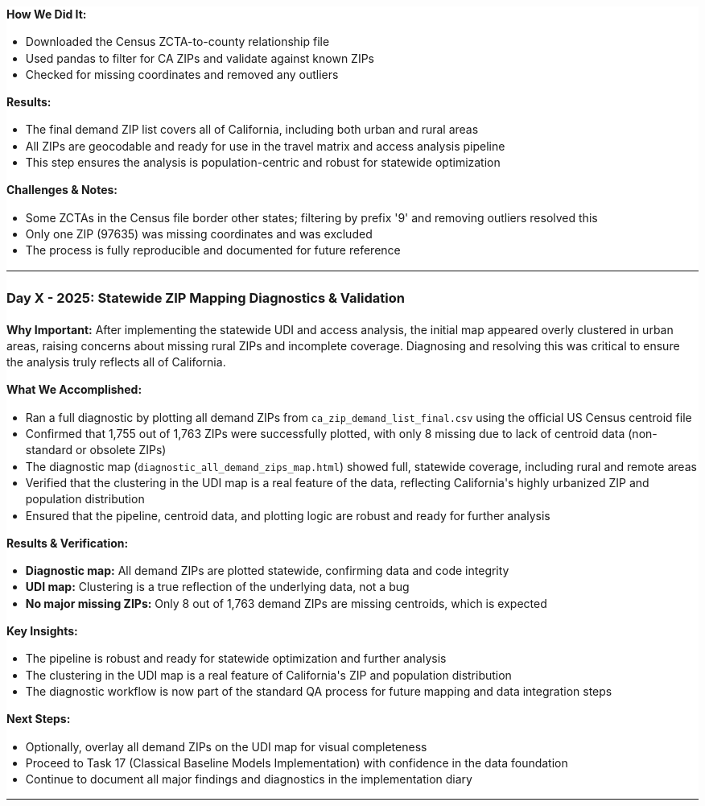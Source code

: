 **How We Did It:**
- Downloaded the Census ZCTA-to-county relationship file
- Used pandas to filter for CA ZIPs and validate against known ZIPs
- Checked for missing coordinates and removed any outliers

**Results:**
- The final demand ZIP list covers all of California, including both urban and rural areas
- All ZIPs are geocodable and ready for use in the travel matrix and access analysis pipeline
- This step ensures the analysis is population-centric and robust for statewide optimization

**Challenges & Notes:**
- Some ZCTAs in the Census file border other states; filtering by prefix '9' and removing outliers resolved this
- Only one ZIP (97635) was missing coordinates and was excluded
- The process is fully reproducible and documented for future reference

---

### **Day X - 2025: Statewide ZIP Mapping Diagnostics & Validation**

**Why Important:**
After implementing the statewide UDI and access analysis, the initial map appeared overly clustered in urban areas, raising concerns about missing rural ZIPs and incomplete coverage. Diagnosing and resolving this was critical to ensure the analysis truly reflects all of California.

**What We Accomplished:**
- Ran a full diagnostic by plotting all demand ZIPs from `ca_zip_demand_list_final.csv` using the official US Census centroid file
- Confirmed that 1,755 out of 1,763 ZIPs were successfully plotted, with only 8 missing due to lack of centroid data (non-standard or obsolete ZIPs)
- The diagnostic map (`diagnostic_all_demand_zips_map.html`) showed full, statewide coverage, including rural and remote areas
- Verified that the clustering in the UDI map is a real feature of the data, reflecting California's highly urbanized ZIP and population distribution
- Ensured that the pipeline, centroid data, and plotting logic are robust and ready for further analysis

**Results & Verification:**
- **Diagnostic map:** All demand ZIPs are plotted statewide, confirming data and code integrity
- **UDI map:** Clustering is a true reflection of the underlying data, not a bug
- **No major missing ZIPs:** Only 8 out of 1,763 demand ZIPs are missing centroids, which is expected

**Key Insights:**
- The pipeline is robust and ready for statewide optimization and further analysis
- The clustering in the UDI map is a real feature of California's ZIP and population distribution
- The diagnostic workflow is now part of the standard QA process for future mapping and data integration steps

**Next Steps:**
- Optionally, overlay all demand ZIPs on the UDI map for visual completeness
- Proceed to Task 17 (Classical Baseline Models Implementation) with confidence in the data foundation
- Continue to document all major findings and diagnostics in the implementation diary

---